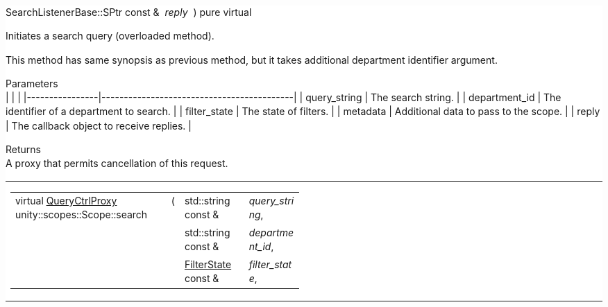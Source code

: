<td>SearchListenerBase::SPtr const &amp; </td>
<td><em>reply</em> </td>
</tr>
<tr class="even">
<td></td>
<td>)</td>
<td></td>
<td></td>
</tr>
</tbody>
</table></td>
<td><span class="mlabels"><span class="mlabel">pure virtual</span></span></td>
</tr>
</tbody>
</table>

Initiates a search query (overloaded method).

This method has same synopsis as previous method, but it takes additional department identifier argument.

Parameters  
|                |                                           |
|----------------|-------------------------------------------|
| query\_string  | The search string.                        |
| department\_id | The identifier of a department to search. |
| filter\_state  | The state of filters.                     |
| metadata       | Additional data to pass to the scope.     |
| reply          | The callback object to receive replies.   |



Returns  
A proxy that permits cancellation of this request.

<span id="a27d05e99cc572508bcfe620d20158c91" class="anchor"></span>
<table>
<colgroup>
<col width="50%" />
<col width="50%" />
</colgroup>
<tbody>
<tr class="odd">
<td><table>
<tbody>
<tr class="odd">
<td>virtual <a href="unity.scopes.md#a35e73cba26e0db0b36ffa0283a7d55dd">QueryCtrlProxy</a> unity::scopes::Scope::search</td>
<td>(</td>
<td>std::string const &amp; </td>
<td><em>query_string</em>,</td>
</tr>
<tr class="even">
<td></td>
<td></td>
<td>std::string const &amp; </td>
<td><em>department_id</em>,</td>
</tr>
<tr class="odd">
<td></td>
<td></td>
<td><a href="unity.scopes.FilterState.md">FilterState</a> const &amp; </td>
<td><em>filter_state</em>,</td>